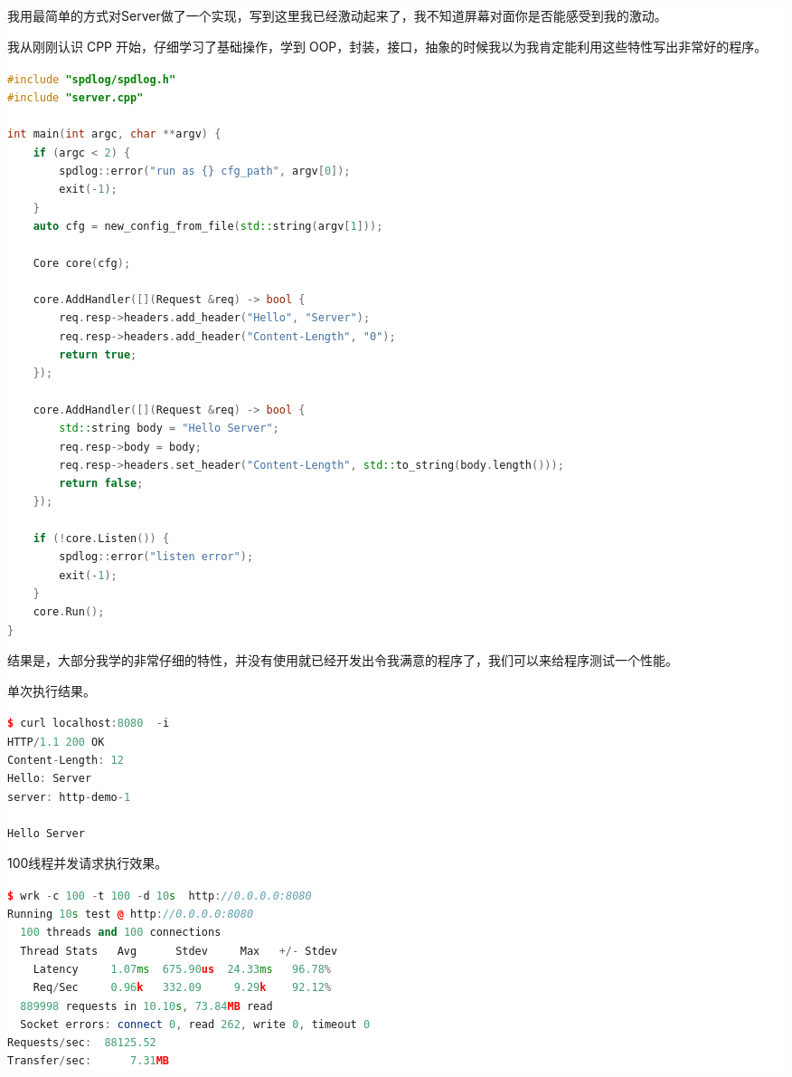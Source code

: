 我用最简单的方式对Server做了一个实现，写到这里我已经激动起来了，我不知道屏幕对面你是否能感受到我的激动。

我从刚刚认识 CPP 开始，仔细学习了基础操作，学到 OOP，封装，接口，抽象的时候我以为我肯定能利用这些特性写出非常好的程序。

```cpp
#include "spdlog/spdlog.h"
#include "server.cpp"

int main(int argc, char **argv) {
    if (argc < 2) {
        spdlog::error("run as {} cfg_path", argv[0]);
        exit(-1);
    }
    auto cfg = new_config_from_file(std::string(argv[1]));

    Core core(cfg);

    core.AddHandler([](Request &req) -> bool {
        req.resp->headers.add_header("Hello", "Server");
        req.resp->headers.add_header("Content-Length", "0");
        return true;
    });

    core.AddHandler([](Request &req) -> bool {
        std::string body = "Hello Server";
        req.resp->body = body;
        req.resp->headers.set_header("Content-Length", std::to_string(body.length()));
        return false;
    });

    if (!core.Listen()) {
        spdlog::error("listen error");
        exit(-1);
    }
    core.Run();
}
```

结果是，大部分我学的非常仔细的特性，并没有使用就已经开发出令我满意的程序了，我们可以来给程序测试一个性能。

单次执行结果。

```cpp
$ curl localhost:8080  -i
HTTP/1.1 200 OK
Content-Length: 12
Hello: Server
server: http-demo-1

Hello Server
```

100线程并发请求执行效果。

```cpp
$ wrk -c 100 -t 100 -d 10s  http://0.0.0.0:8080
Running 10s test @ http://0.0.0.0:8080
  100 threads and 100 connections
  Thread Stats   Avg      Stdev     Max   +/- Stdev
    Latency     1.07ms  675.90us  24.33ms   96.78%
    Req/Sec     0.96k   332.09     9.29k    92.12%
  889998 requests in 10.10s, 73.84MB read
  Socket errors: connect 0, read 262, write 0, timeout 0
Requests/sec:  88125.52
Transfer/sec:      7.31MB
```
